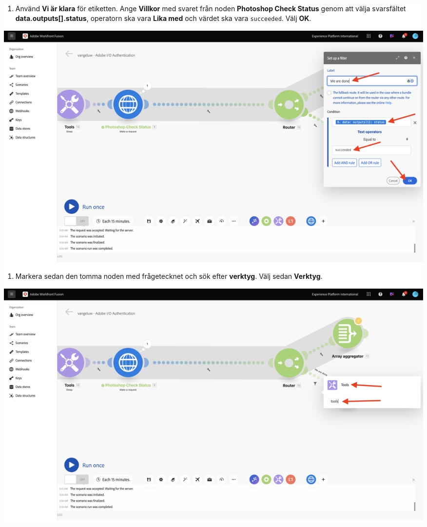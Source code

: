 1. Använd **Vi är klara** för etiketten. Ange **Villkor** med svaret från noden **Photoshop Check Status** genom att välja svarsfältet **data.outputs[].status**, operatorn ska vara **Lika med** och värdet ska vara `succeeded`. Välj **OK**.

![WF Fusion](./images/wffusion115.png)

1. Markera sedan den tomma noden med frågetecknet och sök efter **verktyg**. Välj sedan **Verktyg**.

![WF Fusion](./images/wffusion116.png)
